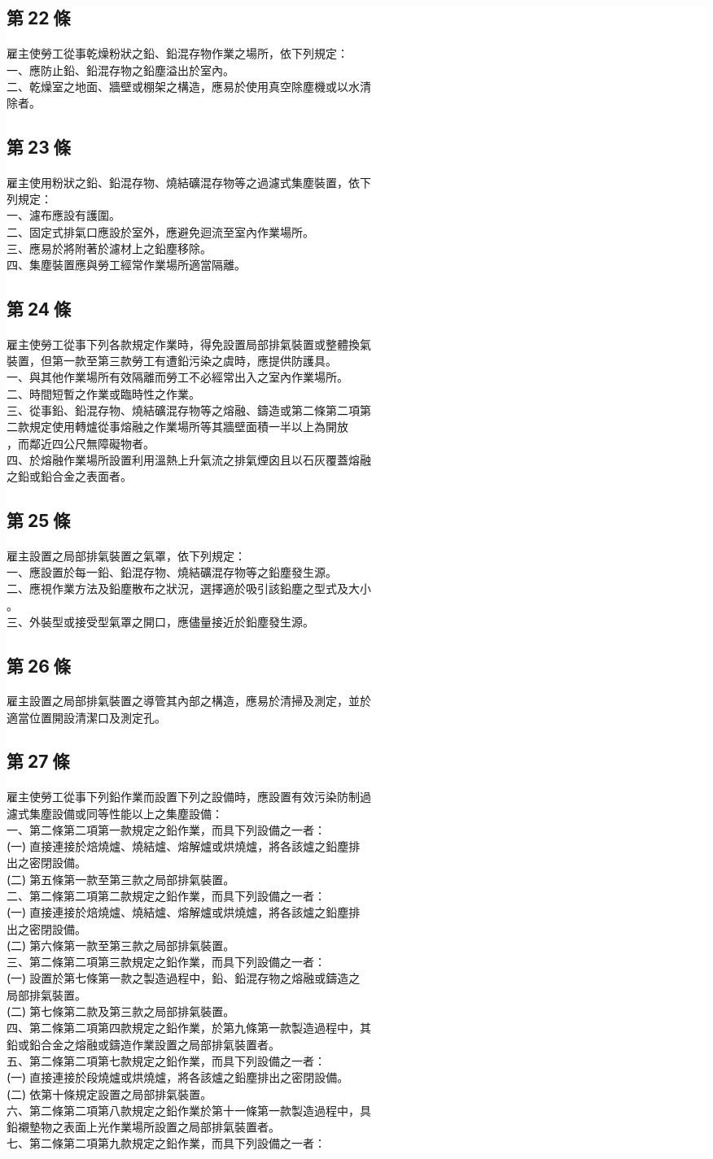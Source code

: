 第 22 條
--------
雇主使勞工從事乾燥粉狀之鉛、鉛混存物作業之場所，依下列規定：  
一、應防止鉛、鉛混存物之鉛塵溢出於室內。  
二、乾燥室之地面、牆壁或棚架之構造，應易於使用真空除塵機或以水清  
    除者。

第 23 條
--------
雇主使用粉狀之鉛、鉛混存物、燒結礦混存物等之過濾式集塵裝置，依下  
列規定：  
一、濾布應設有護圍。  
二、固定式排氣口應設於室外，應避免迴流至室內作業場所。  
三、應易於將附著於濾材上之鉛塵移除。  
四、集塵裝置應與勞工經常作業場所適當隔離。

第 24 條
--------
雇主使勞工從事下列各款規定作業時，得免設置局部排氣裝置或整體換氣  
裝置，但第一款至第三款勞工有遭鉛污染之虞時，應提供防護具。  
一、與其他作業場所有效隔離而勞工不必經常出入之室內作業場所。  
二、時間短暫之作業或臨時性之作業。  
三、從事鉛、鉛混存物、燒結礦混存物等之熔融、鑄造或第二條第二項第  
    二款規定使用轉爐從事熔融之作業場所等其牆壁面積一半以上為開放  
    ，而鄰近四公尺無障礙物者。  
四、於熔融作業場所設置利用溫熱上升氣流之排氣煙囟且以石灰覆蓋熔融  
    之鉛或鉛合金之表面者。

第 25 條
--------
雇主設置之局部排氣裝置之氣罩，依下列規定：  
一、應設置於每一鉛、鉛混存物、燒結礦混存物等之鉛塵發生源。  
二、應視作業方法及鉛塵散布之狀況，選擇適於吸引該鉛塵之型式及大小  
    。  
三、外裝型或接受型氣罩之開口，應儘量接近於鉛塵發生源。

第 26 條
--------
雇主設置之局部排氣裝置之導管其內部之構造，應易於清掃及測定，並於  
適當位置開設清潔口及測定孔。

第 27 條
--------
雇主使勞工從事下列鉛作業而設置下列之設備時，應設置有效污染防制過  
濾式集塵設備或同等性能以上之集塵設備：  
一、第二條第二項第一款規定之鉛作業，而具下列設備之一者：  
 (一) 直接連接於焙燒爐、燒結爐、熔解爐或烘燒爐，將各該爐之鉛塵排  
      出之密閉設備。  
 (二) 第五條第一款至第三款之局部排氣裝置。  
二、第二條第二項第二款規定之鉛作業，而具下列設備之一者：  
 (一) 直接連接於焙燒爐、燒結爐、熔解爐或烘燒爐，將各該爐之鉛塵排  
      出之密閉設備。  
 (二) 第六條第一款至第三款之局部排氣裝置。  
三、第二條第二項第三款規定之鉛作業，而具下列設備之一者：  
 (一) 設置於第七條第一款之製造過程中，鉛、鉛混存物之熔融或鑄造之  
      局部排氣裝置。  
 (二) 第七條第二款及第三款之局部排氣裝置。  
四、第二條第二項第四款規定之鉛作業，於第九條第一款製造過程中，其  
    鉛或鉛合金之熔融或鑄造作業設置之局部排氣裝置者。  
五、第二條第二項第七款規定之鉛作業，而具下列設備之一者：  
 (一) 直接連接於段燒爐或烘燒爐，將各該爐之鉛塵排出之密閉設備。  
 (二) 依第十條規定設置之局部排氣裝置。  
六、第二條第二項第八款規定之鉛作業於第十一條第一款製造過程中，具  
    鉛襯墊物之表面上光作業場所設置之局部排氣裝置者。  
七、第二條第二項第九款規定之鉛作業，而具下列設備之一者：  